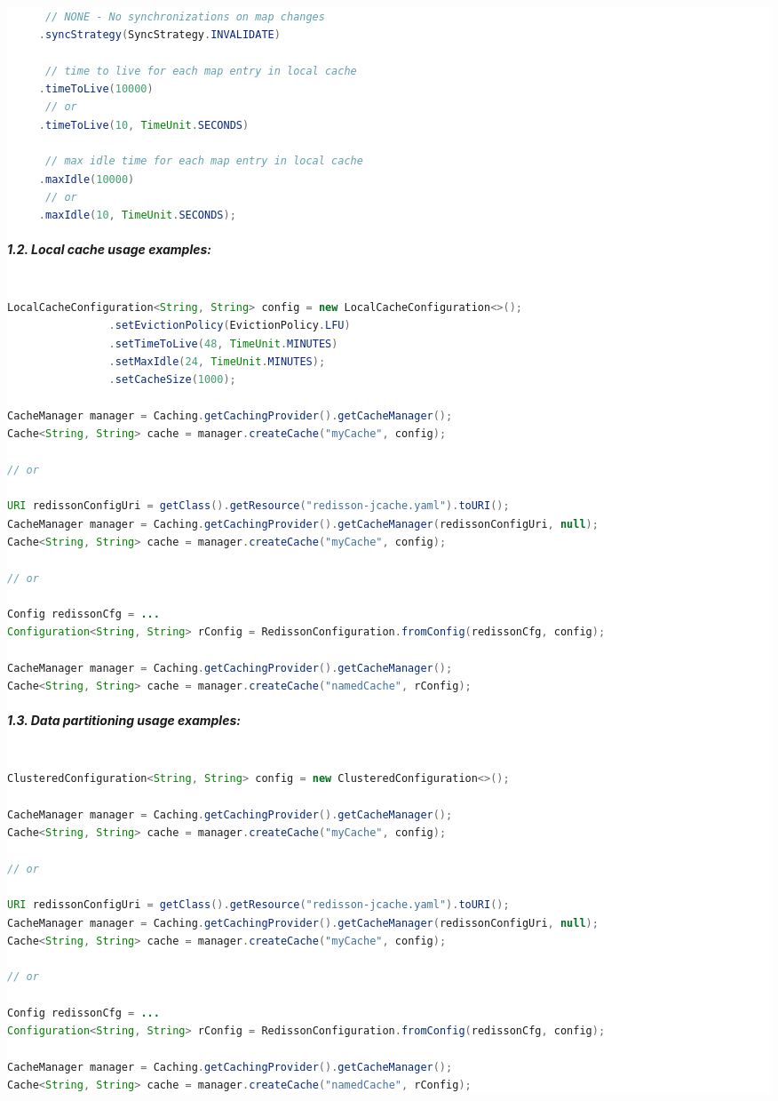 ```java
      // NONE - No synchronizations on map changes
     .syncStrategy(SyncStrategy.INVALIDATE)

      // time to live for each map entry in local cache
     .timeToLive(10000)
      // or
     .timeToLive(10, TimeUnit.SECONDS)

      // max idle time for each map entry in local cache
     .maxIdle(10000)
      // or
     .maxIdle(10, TimeUnit.SECONDS);
```

##### 1.2. Local cache usage examples:

```java

LocalCacheConfiguration<String, String> config = new LocalCacheConfiguration<>();
                .setEvictionPolicy(EvictionPolicy.LFU)
                .setTimeToLive(48, TimeUnit.MINUTES)
                .setMaxIdle(24, TimeUnit.MINUTES);
                .setCacheSize(1000);
        
CacheManager manager = Caching.getCachingProvider().getCacheManager();
Cache<String, String> cache = manager.createCache("myCache", config);

// or

URI redissonConfigUri = getClass().getResource("redisson-jcache.yaml").toURI();
CacheManager manager = Caching.getCachingProvider().getCacheManager(redissonConfigUri, null);
Cache<String, String> cache = manager.createCache("myCache", config);

// or 

Config redissonCfg = ...
Configuration<String, String> rConfig = RedissonConfiguration.fromConfig(redissonCfg, config);

CacheManager manager = Caching.getCachingProvider().getCacheManager();
Cache<String, String> cache = manager.createCache("namedCache", rConfig);
```

##### 1.3. Data partitioning usage examples:

```java

ClusteredConfiguration<String, String> config = new ClusteredConfiguration<>();
        
CacheManager manager = Caching.getCachingProvider().getCacheManager();
Cache<String, String> cache = manager.createCache("myCache", config);

// or

URI redissonConfigUri = getClass().getResource("redisson-jcache.yaml").toURI();
CacheManager manager = Caching.getCachingProvider().getCacheManager(redissonConfigUri, null);
Cache<String, String> cache = manager.createCache("myCache", config);

// or 

Config redissonCfg = ...
Configuration<String, String> rConfig = RedissonConfiguration.fromConfig(redissonCfg, config);

CacheManager manager = Caching.getCachingProvider().getCacheManager();
Cache<String, String> cache = manager.createCache("namedCache", rConfig);
```